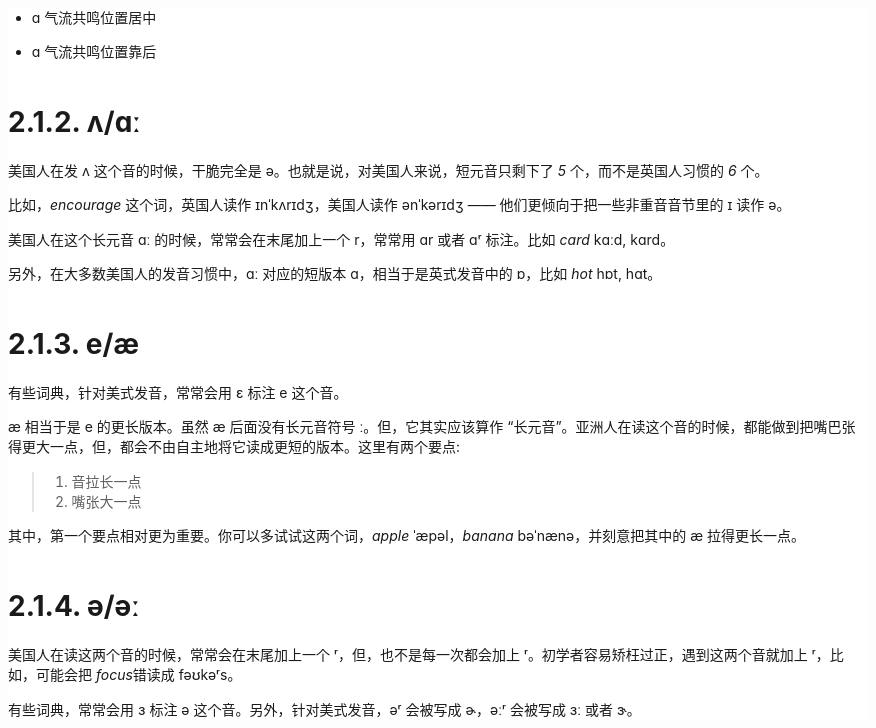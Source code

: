 - <span class="pho">ɑ</span> 气流共鸣位置居中<span class="speak-word-inline" data-audio-us="/audios/ɑ-02-Open_central_unrounded_vowel.ogg.mp3"></span>

- <span class="pho">ɑ</span> 气流共鸣位置靠后<span class="speak-word-inline" data-audio-us="/audios/ɑ-03-Open_back_unrounded_vowel.ogg.mp3"></span>

# 2.1.2. <span class="pho">ʌ</span>/<span class="pho">ɑː</span>

美国人在发 <span class="pho">ʌ</span> 这个音的时候，干脆完全是 <span class="pho">ə</span>。也就是说，对美国人来说，短元音只剩下了 _5_ 个，而不是英国人习惯的 _6_ 个。

比如，_encourage_ 这个词，英国人读作 <span class="pho">ɪnˈkʌrɪdʒ</span><span class="speak-word-inline" data-audio-uk="/audios/encourage-uk.mp3"></span>，美国人读作 <span class="pho">ənˈkərɪdʒ</span> <span class="speak-word-inline" data-audio-us="/audios/encourage-us.mp3"></span>—— 他们更倾向于把一些非重音音节里的 <span class="pho">ɪ</span> 读作 <span class="pho">ə</span>。

美国人在这个长元音 <span class="pho">ɑː</span> 的时候，常常会在末尾加上一个 <span class="pho">r</span>，常常用 <span class="pho">ɑr</span> 或者 <span class="pho">ɑʳ</span> 标注。比如 _card_ <span class="pho alt">kɑːd, kɑrd</span><span class="speak-word-inline" data-audio-uk="/audios/card-uk.mp3" data-audio-us="/audios/card-us.mp3"></span>。

另外，在大多数美国人的发音习惯中，<span class="pho">ɑː</span> 对应的短版本 <span class="pho">ɑ</span>，相当于是英式发音中的 <span class="pho">ɒ</span>，比如 _hot_ <span class="pho alt">hɒt, hɑt</span><span class="speak-word-inline" data-audio-uk="/audios/hot-uk.mp3" data-audio-us="/audios/hot-us.mp3"></span>。

# 2.1.3. <span class="pho">e</span>/<span class="pho">æ</span>

有些词典，针对美式发音，常常会用 <span class="pho">ɛ</span> 标注 <span class="pho">e</span> 这个音。

<span class="pho">æ</span> 相当于是 <span class="pho">e</span> 的更长版本。虽然 <span class="pho">æ</span> 后面没有长元音符号 <span class="pho">ː</span>。但，它其实应该算作 “长元音”。亚洲人在读这个音的时候，都能做到把嘴巴张得更大一点，但，都会不由自主地将它读成更短的版本。这里有两个要点:

> 1. 音拉长一点
> 2. 嘴张大一点

其中，第一个要点相对更为重要。你可以多试试这两个词，_apple_ <span class="pho">ˈæpəl</span><span class="speak-word-inline" data-audio-us="/audios/apple-us.mp3"></span>，_banana_ <span class="pho">bəˈnænə</span><span class="speak-word-inline" data-audio-us="/audios/banana-us.mp3"></span>，并刻意把其中的 <span class="pho">æ</span> 拉得更长一点。

# 2.1.4. <span class="pho">ə</span>/<span class="pho">əː</span>

美国人在读这两个音的时候，常常会在末尾加上一个 <span class="pho">ʳ</span>，但，也不是每一次都会加上 <span class="pho">ʳ</span>。初学者容易矫枉过正，遇到这两个音就加上 <span class="pho">ʳ</span>，比如，可能会把 _focus_<span class="speak-word-inline" data-audio-us="/audios/focus-us.mp3"></span>错读成 <span class="pho">fəʊkəʳs</span><span class="speak-word-inline" data-audio-us="/audios/focurs-us.mp3"></span>。

有些词典，常常会用 <span class="pho">ɜ</span> 标注 <span class="pho">ə</span> 这个音。另外，针对美式发音，<span class="pho">əʳ</span> 会被写成 <span class="pho">ɚ</span>，<span class="pho">əːʳ</span> 会被写成 <span class="pho">ɜː</span> 或者 <span class="pho">ɝ</span>。
